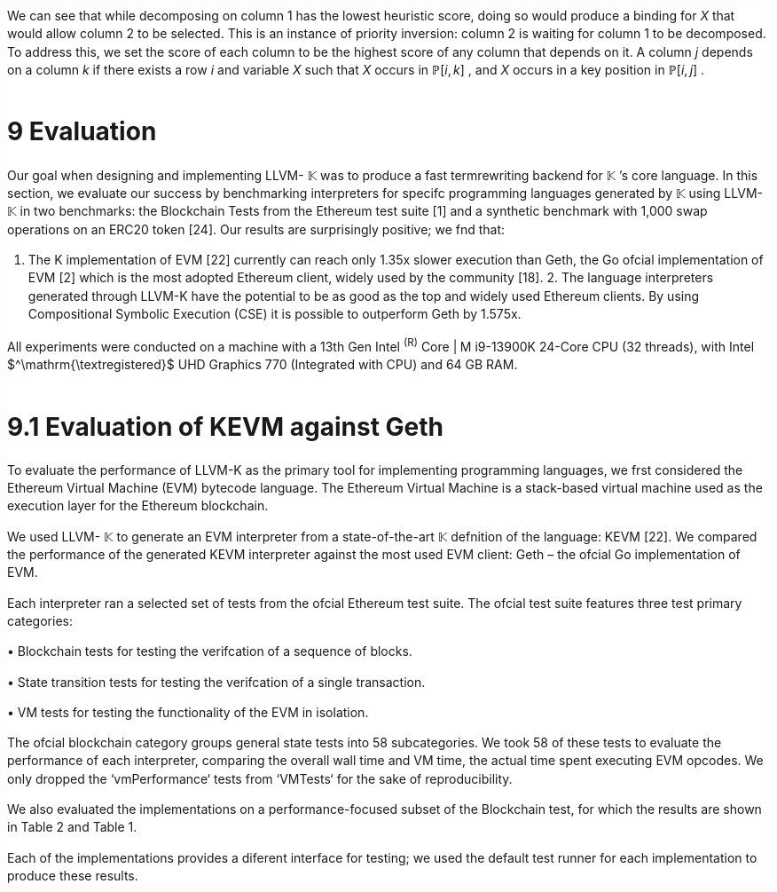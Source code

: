 We can see that while decomposing on column 1 has the lowest heuristic score, doing so would produce a binding for $X$ that would allow column 2 to be selected. This is an instance of priority inversion: column 2 is waiting for column 1 to be decomposed. To address this, we set the score of each column to be the highest score of any column that depends on it. A column $j$ depends on a column $k$ if there exists a row $i$ and variable $X$ such that $X$ occurs in $\mathbb{P}[i,k]$ , and $X$ occurs in a key position in $\mathbb{P}[i,j]$ .  

# 9 Evaluation  

Our goal when designing and implementing LLVM- $\mathbb{K}$ was to produce a fast termrewriting backend for $\mathbb{K}$ ’s core language. In this section, we evaluate our success by benchmarking interpreters for specifc programming languages generated by $\mathbb{K}$ using LLVM- $\mathbb{K}$ in two benchmarks: the Blockchain Tests from the Ethereum test suite [1] and a synthetic benchmark with 1,000 swap operations on an ERC20 token [24]. Our results are surprisingly positive; we fnd that:  

1. The K implementation of EVM [22] currently can reach only 1.35x slower execution than Geth, the Go ofcial implementation of EVM [2] which is the most adopted Ethereum client, widely used by the community [18]. 2. The language interpreters generated through LLVM-K have the potential to be as good as the top and widely used Ethereum clients. By using Compositional Symbolic Execution (CSE) it is possible to outperform Geth by 1.575x.  

All experiments were conducted on a machine with a 13th Gen Intel $^\mathrm{(R)}$ Core $|\;\mathsf{M}$ i9-13900K 24-Core CPU (32 threads), with Intel $^\mathrm{\textregistered}$ UHD Graphics 770 (Integrated with CPU) and 64 GB RAM.  

# 9.1 Evaluation of KEVM against Geth  

To evaluate the performance of LLVM-K as the primary tool for implementing programming languages, we frst considered the Ethereum Virtual Machine (EVM) bytecode language. The Ethereum Virtual Machine is a stack-based virtual machine used as the execution layer for the Ethereum blockchain.  

We used LLVM- $\mathbb{K}$ to generate an EVM interpreter from a state-of-the-art $\mathbb{K}$ defnition of the language: KEVM [22]. We compared the performance of the generated KEVM interpreter against the most used EVM client: Geth – the ofcial Go implementation of EVM.  

Each interpreter ran a selected set of tests from the ofcial Ethereum test suite. The ofcial test suite features three test primary categories:  

• Blockchain tests for testing the verifcation of a sequence of blocks.  

• State transition tests for testing the verifcation of a single transaction.  

• VM tests for testing the functionality of the EVM in isolation.  

The ofcial blockchain category groups general state tests into 58 subcategories. We took 58 of these tests to evaluate the performance of each interpreter, comparing the overall wall time and VM time, the actual time spent executing EVM opcodes. We only dropped the ‘vmPerformance‘ tests from ‘VMTests‘ for the sake of reproducibility.  

We also evaluated the implementations on a performance-focused subset of the Blockchain test, for which the results are shown in Table 2 and Table 1.  

Each of the implementations provides a diferent interface for testing; we used the default test runner for each implementation to produce these results.  
